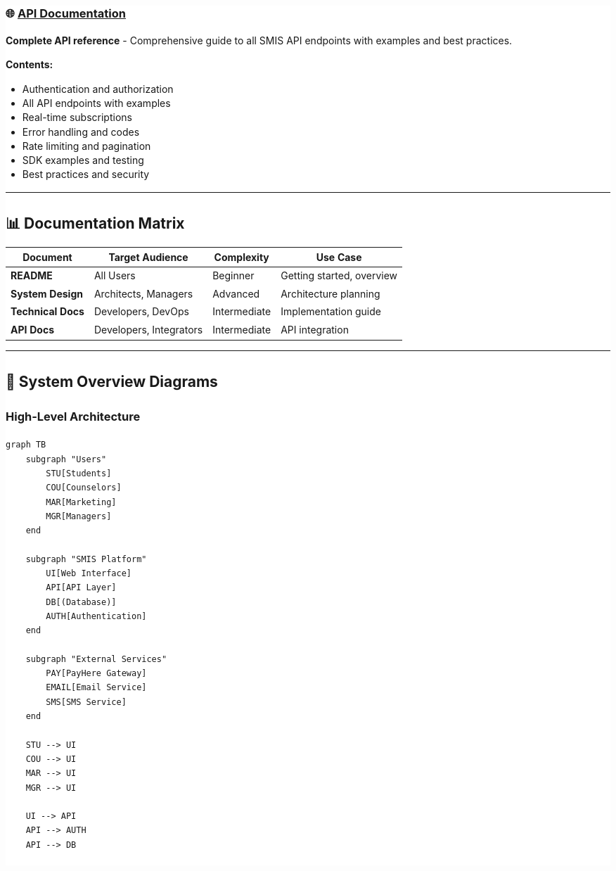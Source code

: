
### 🌐 [API Documentation](./API_DOCUMENTATION.md)
**Complete API reference** - Comprehensive guide to all SMIS API endpoints with examples and best practices.

**Contents:**
- Authentication and authorization
- All API endpoints with examples
- Real-time subscriptions
- Error handling and codes
- Rate limiting and pagination
- SDK examples and testing
- Best practices and security

---

## 📊 Documentation Matrix

| Document | Target Audience | Complexity | Use Case |
|----------|----------------|------------|----------|
| **README** | All Users | Beginner | Getting started, overview |
| **System Design** | Architects, Managers | Advanced | Architecture planning |
| **Technical Docs** | Developers, DevOps | Intermediate | Implementation guide |
| **API Docs** | Developers, Integrators | Intermediate | API integration |

---

## 🔄 System Overview Diagrams

### High-Level Architecture
```mermaid
graph TB
    subgraph "Users"
        STU[Students]
        COU[Counselors]
        MAR[Marketing]
        MGR[Managers]
    end
    
    subgraph "SMIS Platform"
        UI[Web Interface]
        API[API Layer]
        DB[(Database)]
        AUTH[Authentication]
    end
    
    subgraph "External Services"
        PAY[PayHere Gateway]
        EMAIL[Email Service]
        SMS[SMS Service]
    end
    
    STU --> UI
    COU --> UI
    MAR --> UI
    MGR --> UI
    
    UI --> API
    API --> AUTH
    API --> DB
    
```